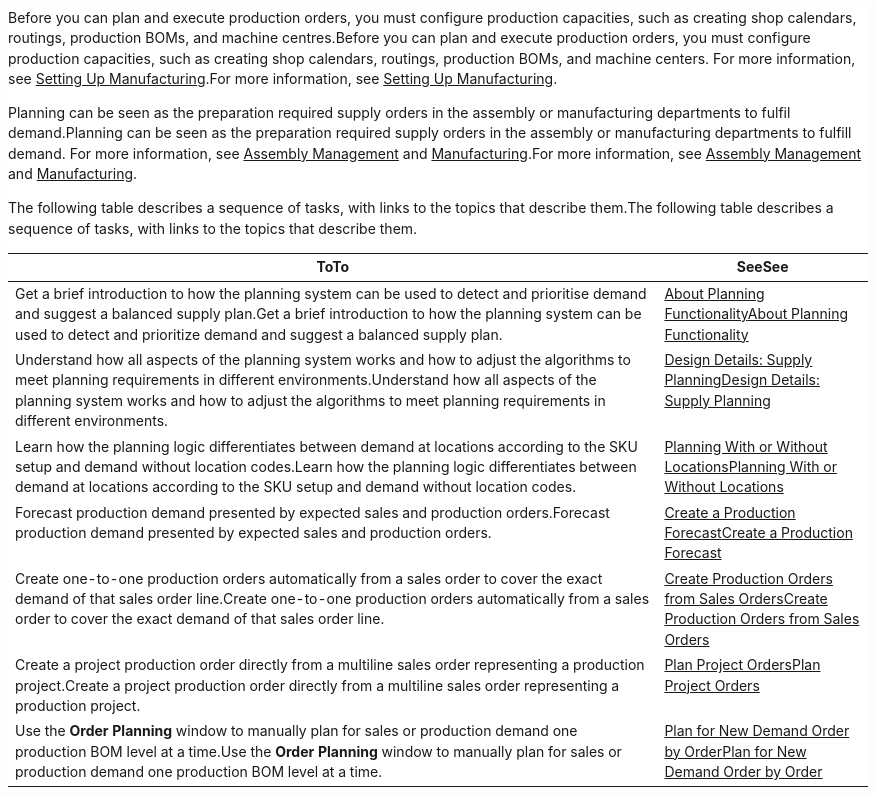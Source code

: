 <span data-ttu-id="0f119-110">Before you can plan and execute production orders, you must configure production capacities, such as creating shop calendars, routings, production BOMs, and machine centres.</span><span class="sxs-lookup"><span data-stu-id="0f119-110">Before you can plan and execute production orders, you must configure production capacities, such as creating shop calendars, routings, production BOMs, and machine centers.</span></span> <span data-ttu-id="0f119-111">For more information, see [Setting Up Manufacturing](production-configure-production-processes.md).</span><span class="sxs-lookup"><span data-stu-id="0f119-111">For more information, see [Setting Up Manufacturing](production-configure-production-processes.md).</span></span>

<span data-ttu-id="0f119-112">Planning can be seen as the preparation required supply orders in the assembly or manufacturing departments to fulfil demand.</span><span class="sxs-lookup"><span data-stu-id="0f119-112">Planning can be seen as the preparation required supply orders in the assembly or manufacturing departments to fulfill demand.</span></span> <span data-ttu-id="0f119-113">For more information, see [Assembly Management](assembly-assemble-items.md) and [Manufacturing](production-manage-manufacturing.md).</span><span class="sxs-lookup"><span data-stu-id="0f119-113">For more information, see [Assembly Management](assembly-assemble-items.md) and [Manufacturing](production-manage-manufacturing.md).</span></span>

<span data-ttu-id="0f119-114">The following table describes a sequence of tasks, with links to the topics that describe them.</span><span class="sxs-lookup"><span data-stu-id="0f119-114">The following table describes a sequence of tasks, with links to the topics that describe them.</span></span>   

|<span data-ttu-id="0f119-115">**To**</span><span class="sxs-lookup"><span data-stu-id="0f119-115">**To**</span></span>|<span data-ttu-id="0f119-116">**See**</span><span class="sxs-lookup"><span data-stu-id="0f119-116">**See**</span></span>|  
|------------|-------------|  
|<span data-ttu-id="0f119-117">Get a brief introduction to how the planning system can be used to detect and prioritise demand and suggest a balanced supply plan.</span><span class="sxs-lookup"><span data-stu-id="0f119-117">Get a brief introduction to how the planning system can be used to detect and prioritize demand and suggest a balanced supply plan.</span></span>|[<span data-ttu-id="0f119-118">About Planning Functionality</span><span class="sxs-lookup"><span data-stu-id="0f119-118">About Planning Functionality</span></span>](production-about-planning-functionality.md)|
|<span data-ttu-id="0f119-119">Understand how all aspects of the planning system works and how to adjust the algorithms to meet planning requirements in different environments.</span><span class="sxs-lookup"><span data-stu-id="0f119-119">Understand how all aspects of the planning system works and how to adjust the algorithms to meet planning requirements in different environments.</span></span>|[<span data-ttu-id="0f119-120">Design Details: Supply Planning</span><span class="sxs-lookup"><span data-stu-id="0f119-120">Design Details: Supply Planning</span></span>](design-details-supply-planning.md)|
|<span data-ttu-id="0f119-121">Learn how the planning logic differentiates between demand at locations according to the SKU setup and demand without location codes.</span><span class="sxs-lookup"><span data-stu-id="0f119-121">Learn how the planning logic differentiates between demand at locations according to the SKU setup and demand without location codes.</span></span>|[<span data-ttu-id="0f119-122">Planning With or Without Locations</span><span class="sxs-lookup"><span data-stu-id="0f119-122">Planning With or Without Locations</span></span>](production-planning-with-without-locations.md)|
|<span data-ttu-id="0f119-123">Forecast production demand presented by expected sales and production orders.</span><span class="sxs-lookup"><span data-stu-id="0f119-123">Forecast production demand presented by expected sales and production orders.</span></span>|[<span data-ttu-id="0f119-124">Create a Production Forecast</span><span class="sxs-lookup"><span data-stu-id="0f119-124">Create a Production Forecast</span></span>](production-how-to-create-a-forecast.md)|  
|<span data-ttu-id="0f119-125">Create one-to-one production orders automatically from a sales order to cover the exact demand of that sales order line.</span><span class="sxs-lookup"><span data-stu-id="0f119-125">Create one-to-one production orders automatically from a sales order to cover the exact demand of that sales order line.</span></span>|[<span data-ttu-id="0f119-126">Create Production Orders from Sales Orders</span><span class="sxs-lookup"><span data-stu-id="0f119-126">Create Production Orders from Sales Orders</span></span>](production-how-to-create-production-orders-from-sales-orders.md)|
|<span data-ttu-id="0f119-127">Create a project production order directly from a multiline sales order representing a production project.</span><span class="sxs-lookup"><span data-stu-id="0f119-127">Create a project production order directly from a multiline sales order representing a production project.</span></span>|[<span data-ttu-id="0f119-128">Plan Project Orders</span><span class="sxs-lookup"><span data-stu-id="0f119-128">Plan Project Orders</span></span>](production-how-to-plan-project-orders.md)|
|<span data-ttu-id="0f119-129">Use the **Order Planning** window to manually plan for sales or production demand one production BOM level at a time.</span><span class="sxs-lookup"><span data-stu-id="0f119-129">Use the **Order Planning** window to manually plan for sales or production demand one production BOM level at a time.</span></span>|[<span data-ttu-id="0f119-130">Plan for New Demand Order by Order</span><span class="sxs-lookup"><span data-stu-id="0f119-130">Plan for New Demand Order by Order</span></span>](production-how-to-plan-for-new-demand.md)|